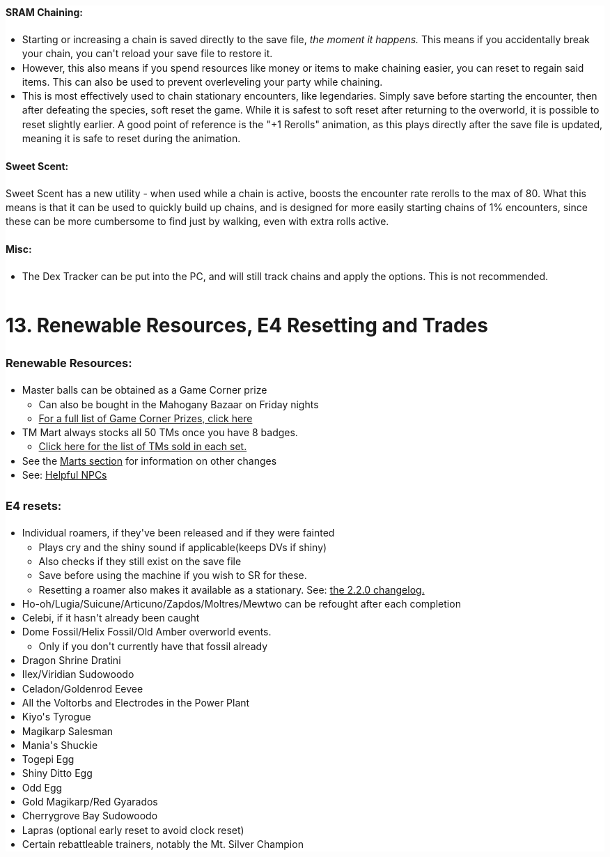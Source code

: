#### SRAM Chaining:<a name="sram_chaining"></a>
 - Starting or increasing a chain is saved directly to the save file, *the moment it happens.* This means if you accidentally break your chain, you can't reload your save file to restore it. 
 - However, this also means if you spend resources like money or items to make chaining easier, you can reset to regain said items. This can also be used to prevent overleveling your party while chaining.
 - This is most effectively used to chain stationary encounters, like legendaries. Simply save before starting the encounter, then after defeating the species, soft reset the game. While it is safest to soft reset after returning to the overworld, it is possible to reset slightly earlier. A good point of reference is the "+1 Rerolls" animation, as this plays directly after the save file is updated, meaning it is safe to reset during the animation.

#### Sweet Scent:
Sweet Scent has a new utility - when used while a chain is active, boosts the encounter rate rerolls to the max of 80. What this means is that it can be used to quickly build up chains, and is designed for more easily starting chains of 1% encounters, since these can be more cumbersome to find just by walking, even with extra rolls active.

#### Misc:
 - The Dex Tracker can be put into the PC, and will still track chains and apply the options. This is not recommended.

**13. Renewable Resources, E4 Resetting and Trades**<a name="renewables"></a>
====================================================
### Renewable Resources:
 - Master balls can be obtained as a Game Corner prize
	 * Can also be bought in the Mahogany Bazaar on Friday nights
	 * [For a full list of Game Corner Prizes, click here](Items.md#prizes)
 - TM Mart always stocks all 50 TMs once you have 8 badges.
	 * [Click here for the list of TMs sold in each set.](Items.md)
 - See the [Marts section](#Marts) for information on other changes
 - See: [Helpful NPCs](#helpful_npcs)

### E4 resets:<a name="e4_resets"></a>
 - Individual roamers, if they've been released and if they were fainted
	 * Plays cry and the shiny sound if applicable(keeps DVs if shiny)
	 * Also checks if they still exist on the save file
	 * Save before using the machine if you wish to SR for these.
	 * Resetting a roamer also makes it available as a stationary. See: [the 2.2.0 changelog.](changelogs/2_2_0_Changelog.md#2_2_0_map_additions)
 - Ho-oh/Lugia/Suicune/Articuno/Zapdos/Moltres/Mewtwo can be refought after each completion
 - Celebi, if it hasn't already been caught
 - Dome Fossil/Helix Fossil/Old Amber overworld events.
	 * Only if you don't currently have that fossil already
 - Dragon Shrine Dratini
 - Ilex/Viridian Sudowoodo
 - Celadon/Goldenrod Eevee
 - All the Voltorbs and Electrodes in the Power Plant
 - Kiyo's Tyrogue
 - Magikarp Salesman
 - Mania's Shuckie
 - Togepi Egg
 - Shiny Ditto Egg
 - Odd Egg
 - Gold Magikarp/Red Gyarados 
 - Cherrygrove Bay Sudowoodo
 - Lapras (optional early reset to avoid clock reset)
 - Certain rebattleable trainers, notably the Mt. Silver Champion
 